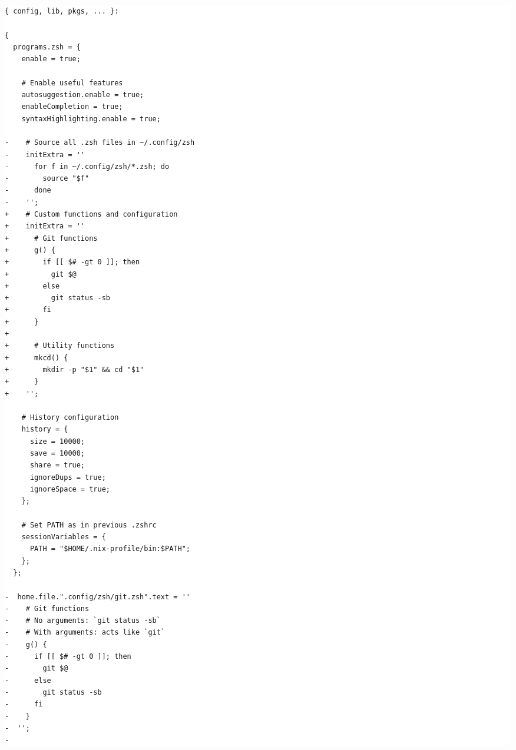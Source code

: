 
```plaintext
{ config, lib, pkgs, ... }:

{
  programs.zsh = {
    enable = true;
    
    # Enable useful features
    autosuggestion.enable = true;
    enableCompletion = true;
    syntaxHighlighting.enable = true;
    
-    # Source all .zsh files in ~/.config/zsh
-    initExtra = ''
-      for f in ~/.config/zsh/*.zsh; do
-        source "$f"
-      done
-    '';
+    # Custom functions and configuration
+    initExtra = ''
+      # Git functions
+      g() {
+        if [[ $# -gt 0 ]]; then
+          git $@
+        else
+          git status -sb
+        fi
+      }
+      
+      # Utility functions
+      mkcd() {
+        mkdir -p "$1" && cd "$1"
+      }
+    '';
    
    # History configuration
    history = {
      size = 10000;
      save = 10000;
      share = true;
      ignoreDups = true;
      ignoreSpace = true;
    };
    
    # Set PATH as in previous .zshrc
    sessionVariables = {
      PATH = "$HOME/.nix-profile/bin:$PATH";
    };
  };

-  home.file.".config/zsh/git.zsh".text = ''
-    # Git functions
-    # No arguments: `git status -sb`
-    # With arguments: acts like `git`
-    g() {
-      if [[ $# -gt 0 ]]; then
-        git $@
-      else
-        git status -sb
-      fi
-    }
-  '';
-
```
